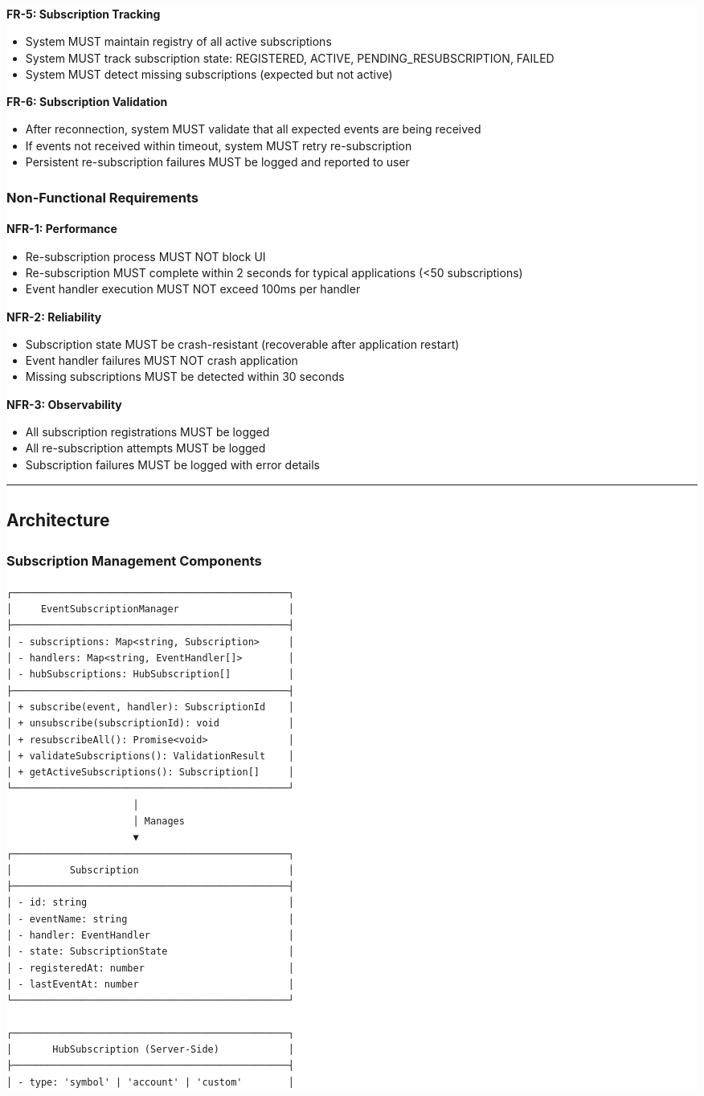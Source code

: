 **FR-5: Subscription Tracking**
- System MUST maintain registry of all active subscriptions
- System MUST track subscription state: REGISTERED, ACTIVE, PENDING_RESUBSCRIPTION, FAILED
- System MUST detect missing subscriptions (expected but not active)

**FR-6: Subscription Validation**
- After reconnection, system MUST validate that all expected events are being received
- If events not received within timeout, system MUST retry re-subscription
- Persistent re-subscription failures MUST be logged and reported to user

### Non-Functional Requirements

**NFR-1: Performance**
- Re-subscription process MUST NOT block UI
- Re-subscription MUST complete within 2 seconds for typical applications (<50 subscriptions)
- Event handler execution MUST NOT exceed 100ms per handler

**NFR-2: Reliability**
- Subscription state MUST be crash-resistant (recoverable after application restart)
- Event handler failures MUST NOT crash application
- Missing subscriptions MUST be detected within 30 seconds

**NFR-3: Observability**
- All subscription registrations MUST be logged
- All re-subscription attempts MUST be logged
- Subscription failures MUST be logged with error details

---

## Architecture

### Subscription Management Components

```
┌────────────────────────────────────────────────┐
│     EventSubscriptionManager                   │
├────────────────────────────────────────────────┤
│ - subscriptions: Map<string, Subscription>     │
│ - handlers: Map<string, EventHandler[]>        │
│ - hubSubscriptions: HubSubscription[]          │
├────────────────────────────────────────────────┤
│ + subscribe(event, handler): SubscriptionId    │
│ + unsubscribe(subscriptionId): void            │
│ + resubscribeAll(): Promise<void>              │
│ + validateSubscriptions(): ValidationResult    │
│ + getActiveSubscriptions(): Subscription[]     │
└────────────────────────────────────────────────┘
                      │
                      │ Manages
                      ▼
┌────────────────────────────────────────────────┐
│          Subscription                          │
├────────────────────────────────────────────────┤
│ - id: string                                   │
│ - eventName: string                            │
│ - handler: EventHandler                        │
│ - state: SubscriptionState                     │
│ - registeredAt: number                         │
│ - lastEventAt: number                          │
└────────────────────────────────────────────────┘

┌────────────────────────────────────────────────┐
│       HubSubscription (Server-Side)            │
├────────────────────────────────────────────────┤
│ - type: 'symbol' | 'account' | 'custom'        │
```